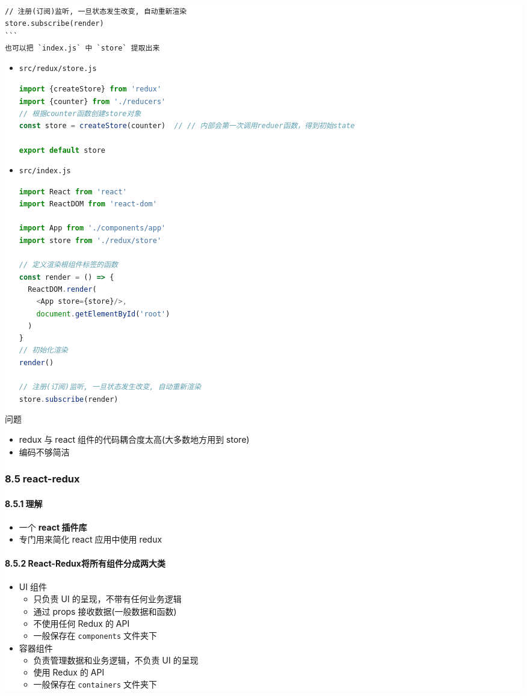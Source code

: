     // 注册(订阅)监听, 一旦状态发生改变, 自动重新渲染
    store.subscribe(render)
    ```
    也可以把 `index.js` 中 `store` 提取出来
-   `src/redux/store.js`
    ```javascript
    import {createStore} from 'redux'
    import {counter} from './reducers'
    // 根据counter函数创建store对象
    const store = createStore(counter)  // // 内部会第一次调用reduer函数，得到初始state

    export default store
    ```
-   `src/index.js`
    ```javascript
    import React from 'react'
    import ReactDOM from 'react-dom'

    import App from './components/app'
    import store from './redux/store'

    // 定义渲染根组件标签的函数
    const render = () => {
      ReactDOM.render(
        <App store={store}/>,
        document.getElementById('root')
      )
    }
    // 初始化渲染
    render()

    // 注册(订阅)监听, 一旦状态发生改变, 自动重新渲染
    store.subscribe(render)
    ```

问题

-   redux 与 react 组件的代码耦合度太高(大多数地方用到 store)
-   编码不够简洁

### 8.5 react-redux

#### 8.5.1 理解

-   一个 **react 插件库**
-   专门用来简化 react 应用中使用 redux

#### 8.5.2 React-Redux将所有组件分成两大类

-   UI 组件
    -   只负责 UI 的呈现，不带有任何业务逻辑
    -   通过 props 接收数据(一般数据和函数)
    -   不使用任何 Redux 的 API
    -   一般保存在 `components` 文件夹下
-   容器组件
    -   负责管理数据和业务逻辑，不负责 UI 的呈现
    -   使用 Redux 的 API
    -   一般保存在 `containers` 文件夹下
